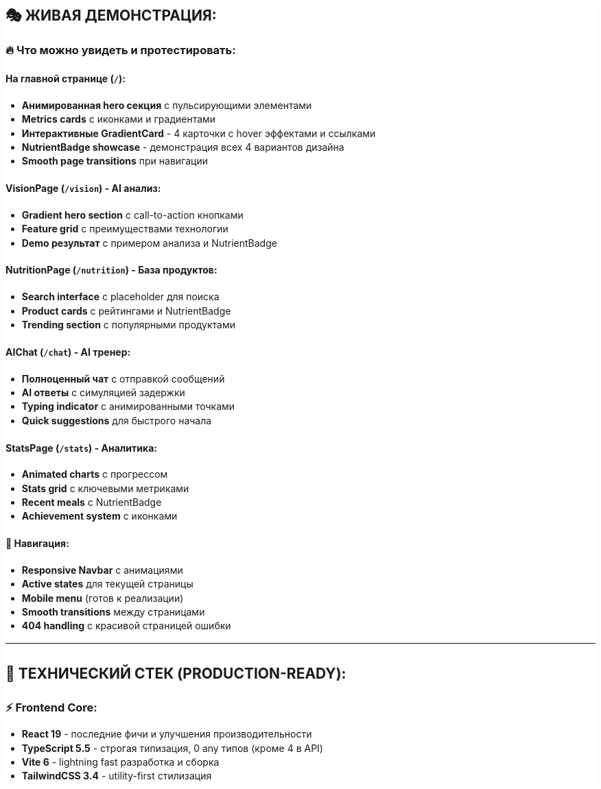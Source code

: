 
## 🎭 **ЖИВАЯ ДЕМОНСТРАЦИЯ:**

### **🔥 Что можно увидеть и протестировать:**

#### **На главной странице (`/`):**
- **Анимированная hero секция** с пульсирующими элементами
- **Metrics cards** с иконками и градиентами
- **Интерактивные GradientCard** - 4 карточки с hover эффектами и ссылками
- **NutrientBadge showcase** - демонстрация всех 4 вариантов дизайна
- **Smooth page transitions** при навигации

#### **VisionPage (`/vision`) - AI анализ:**
- **Gradient hero section** с call-to-action кнопками
- **Feature grid** с преимуществами технологии
- **Demo результат** с примером анализа и NutrientBadge

#### **NutritionPage (`/nutrition`) - База продуктов:**
- **Search interface** с placeholder для поиска
- **Product cards** с рейтингами и NutrientBadge
- **Trending section** с популярными продуктами

#### **AIChat (`/chat`) - AI тренер:**
- **Полноценный чат** с отправкой сообщений
- **AI ответы** с симуляцией задержки
- **Typing indicator** с анимированными точками
- **Quick suggestions** для быстрого начала

#### **StatsPage (`/stats`) - Аналитика:**
- **Animated charts** с прогрессом
- **Stats grid** с ключевыми метриками
- **Recent meals** с NutrientBadge
- **Achievement system** с иконками

#### **🧭 Навигация:**
- **Responsive Navbar** с анимациями
- **Active states** для текущей страницы
- **Mobile menu** (готов к реализации)
- **Smooth transitions** между страницами
- **404 handling** с красивой страницей ошибки

---

## 🔧 **ТЕХНИЧЕСКИЙ СТЕК (PRODUCTION-READY):**

### **⚡ Frontend Core:**
- **React 19** - последние фичи и улучшения производительности
- **TypeScript 5.5** - строгая типизация, 0 any типов (кроме 4 в API)
- **Vite 6** - lightning fast разработка и сборка
- **TailwindCSS 3.4** - utility-first стилизация
